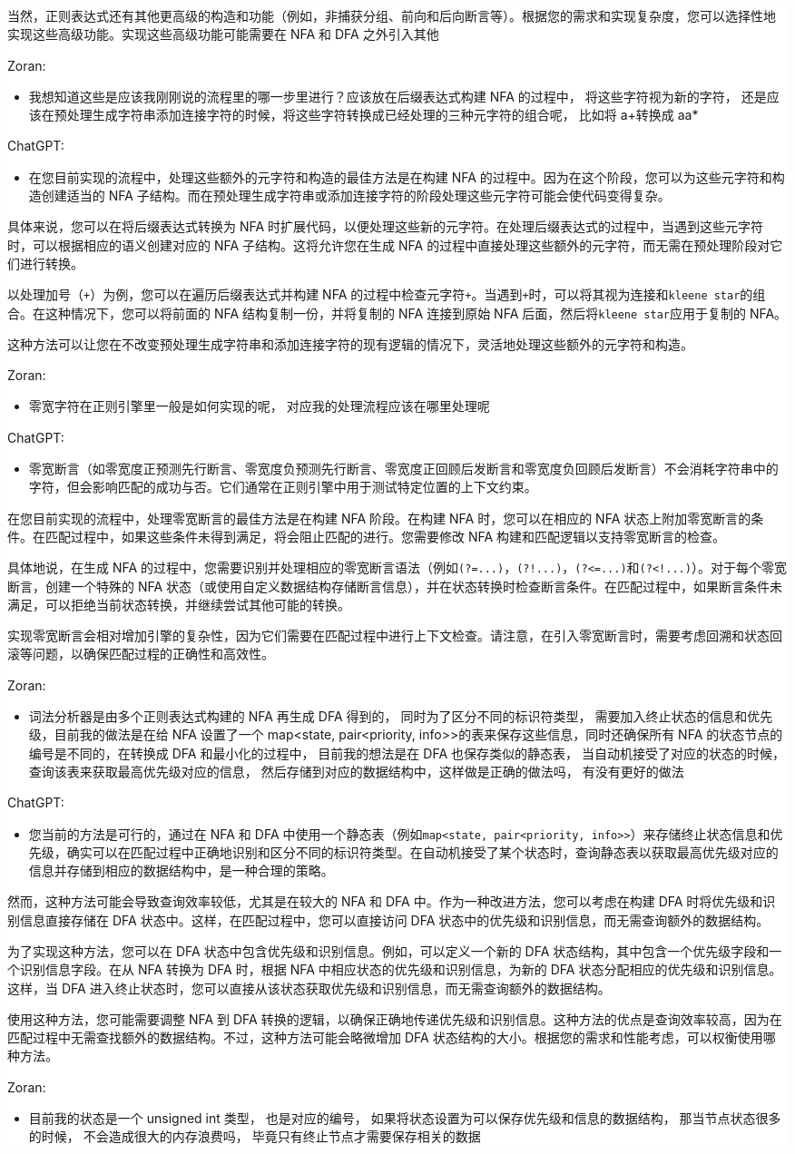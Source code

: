 当然，正则表达式还有其他更高级的构造和功能（例如，非捕获分组、前向和后向断言等）。根据您的需求和实现复杂度，您可以选择性地实现这些高级功能。实现这些高级功能可能需要在 NFA 和 DFA 之外引入其他

Zoran:

-   我想知道这些是应该我刚刚说的流程里的哪一步里进行？应该放在后缀表达式构建 NFA 的过程中， 将这些字符视为新的字符， 还是应该在预处理生成字符串添加连接字符的时候，将这些字符转换成已经处理的三种元字符的组合呢， 比如将 a+转换成 aa\*

ChatGPT:

-   在您目前实现的流程中，处理这些额外的元字符和构造的最佳方法是在构建 NFA 的过程中。因为在这个阶段，您可以为这些元字符和构造创建适当的 NFA 子结构。而在预处理生成字符串或添加连接字符的阶段处理这些元字符可能会使代码变得复杂。

具体来说，您可以在将后缀表达式转换为 NFA 时扩展代码，以便处理这些新的元字符。在处理后缀表达式的过程中，当遇到这些元字符时，可以根据相应的语义创建对应的 NFA 子结构。这将允许您在生成 NFA 的过程中直接处理这些额外的元字符，而无需在预处理阶段对它们进行转换。

以处理加号（`+`）为例，您可以在遍历后缀表达式并构建 NFA 的过程中检查元字符`+`。当遇到`+`时，可以将其视为连接和`kleene star`的组合。在这种情况下，您可以将前面的 NFA 结构复制一份，并将复制的 NFA 连接到原始 NFA 后面，然后将`kleene star`应用于复制的 NFA。

这种方法可以让您在不改变预处理生成字符串和添加连接字符的现有逻辑的情况下，灵活地处理这些额外的元字符和构造。

Zoran:

-   零宽字符在正则引擎里一般是如何实现的呢， 对应我的处理流程应该在哪里处理呢

ChatGPT:

-   零宽断言（如零宽度正预测先行断言、零宽度负预测先行断言、零宽度正回顾后发断言和零宽度负回顾后发断言）不会消耗字符串中的字符，但会影响匹配的成功与否。它们通常在正则引擎中用于测试特定位置的上下文约束。

在您目前实现的流程中，处理零宽断言的最佳方法是在构建 NFA 阶段。在构建 NFA 时，您可以在相应的 NFA 状态上附加零宽断言的条件。在匹配过程中，如果这些条件未得到满足，将会阻止匹配的进行。您需要修改 NFA 构建和匹配逻辑以支持零宽断言的检查。

具体地说，在生成 NFA 的过程中，您需要识别并处理相应的零宽断言语法（例如`(?=...)`，`(?!...)`，`(?<=...)`和`(?<!...)`）。对于每个零宽断言，创建一个特殊的 NFA 状态（或使用自定义数据结构存储断言信息），并在状态转换时检查断言条件。在匹配过程中，如果断言条件未满足，可以拒绝当前状态转换，并继续尝试其他可能的转换。

实现零宽断言会相对增加引擎的复杂性，因为它们需要在匹配过程中进行上下文检查。请注意，在引入零宽断言时，需要考虑回溯和状态回滚等问题，以确保匹配过程的正确性和高效性。

Zoran:

-   词法分析器是由多个正则表达式构建的 NFA 再生成 DFA 得到的， 同时为了区分不同的标识符类型， 需要加入终止状态的信息和优先级，目前我的做法是在给 NFA 设置了一个 map<state, pair<priority, info>>的表来保存这些信息，同时还确保所有 NFA 的状态节点的编号是不同的，在转换成 DFA 和最小化的过程中， 目前我的想法是在 DFA 也保存类似的静态表， 当自动机接受了对应的状态的时候， 查询该表来获取最高优先级对应的信息， 然后存储到对应的数据结构中，这样做是正确的做法吗， 有没有更好的做法

ChatGPT:

-   您当前的方法是可行的，通过在 NFA 和 DFA 中使用一个静态表（例如`map<state, pair<priority, info>>`）来存储终止状态信息和优先级，确实可以在匹配过程中正确地识别和区分不同的标识符类型。在自动机接受了某个状态时，查询静态表以获取最高优先级对应的信息并存储到相应的数据结构中，是一种合理的策略。

然而，这种方法可能会导致查询效率较低，尤其是在较大的 NFA 和 DFA 中。作为一种改进方法，您可以考虑在构建 DFA 时将优先级和识别信息直接存储在 DFA 状态中。这样，在匹配过程中，您可以直接访问 DFA 状态中的优先级和识别信息，而无需查询额外的数据结构。

为了实现这种方法，您可以在 DFA 状态中包含优先级和识别信息。例如，可以定义一个新的 DFA 状态结构，其中包含一个优先级字段和一个识别信息字段。在从 NFA 转换为 DFA 时，根据 NFA 中相应状态的优先级和识别信息，为新的 DFA 状态分配相应的优先级和识别信息。这样，当 DFA 进入终止状态时，您可以直接从该状态获取优先级和识别信息，而无需查询额外的数据结构。

使用这种方法，您可能需要调整 NFA 到 DFA 转换的逻辑，以确保正确地传递优先级和识别信息。这种方法的优点是查询效率较高，因为在匹配过程中无需查找额外的数据结构。不过，这种方法可能会略微增加 DFA 状态结构的大小。根据您的需求和性能考虑，可以权衡使用哪种方法。

Zoran:

-   目前我的状态是一个 unsigned int 类型， 也是对应的编号， 如果将状态设置为可以保存优先级和信息的数据结构， 那当节点状态很多的时候， 不会造成很大的内存浪费吗， 毕竟只有终止节点才需要保存相关的数据
